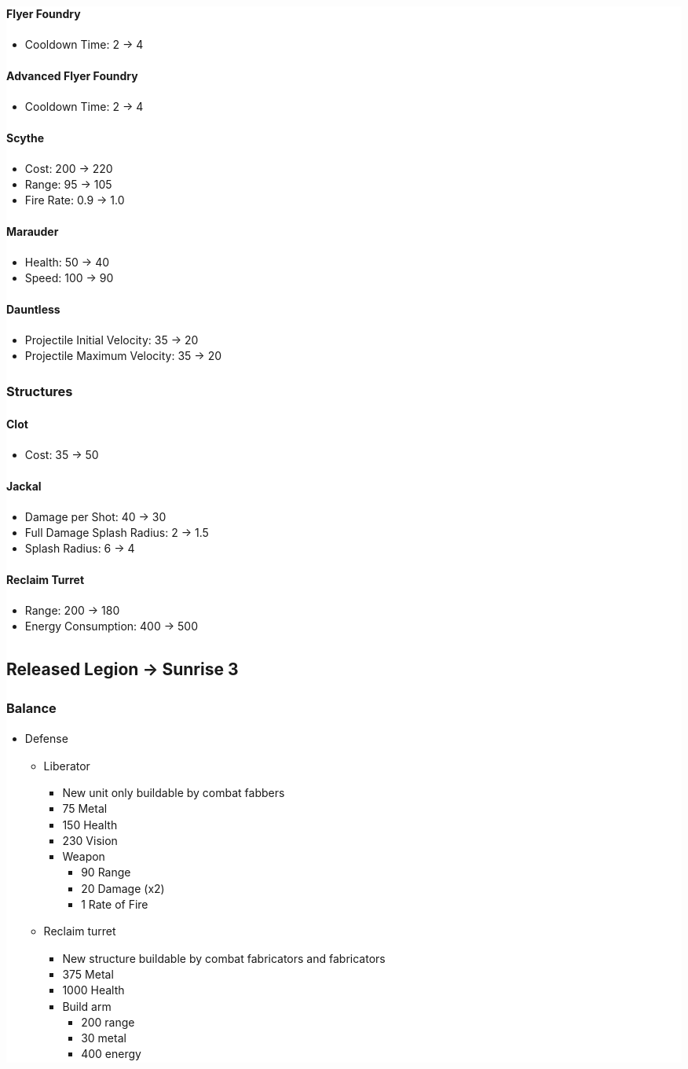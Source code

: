 #### Flyer Foundry
- Cooldown Time: 2 -> 4

#### Advanced Flyer Foundry
- Cooldown Time: 2 -> 4

#### Scythe
- Cost: 200 -> 220
- Range: 95 -> 105
- Fire Rate: 0.9 -> 1.0

#### Marauder
- Health: 50 -> 40
- Speed: 100 -> 90

#### Dauntless
- Projectile Initial Velocity: 35 -> 20
- Projectile Maximum Velocity: 35 -> 20


### Structures

#### Clot
- Cost: 35 -> 50

#### Jackal
- Damage per Shot: 40 -> 30
- Full Damage Splash Radius: 2 -> 1.5
- Splash Radius: 6 -> 4

#### Reclaim Turret
- Range: 200 -> 180
- Energy Consumption: 400 -> 500


## Released Legion -> Sunrise 3

### Balance

- Defense
  - Liberator
    - New unit only buildable by combat fabbers
    - 75 Metal
    - 150 Health
    - 230 Vision
    - Weapon
      - 90 Range
      - 20 Damage (x2)
      - 1 Rate of Fire

  - Reclaim turret
    - New structure buildable by combat fabricators and fabricators
    - 375 Metal
    - 1000 Health
    - Build arm
      - 200 range
      - 30 metal 
      - 400 energy
